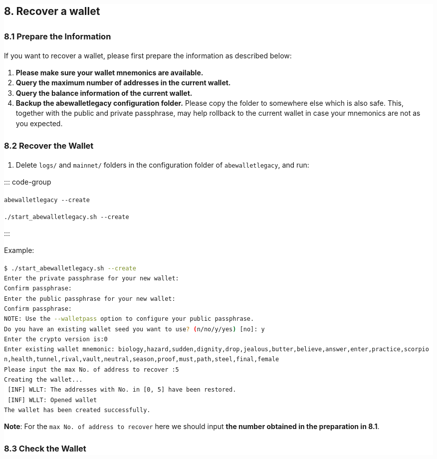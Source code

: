 ## 8. Recover a wallet

### 8.1 Prepare the Information

If you want to recover a wallet, please first prepare the information as described below:

1. **Please make sure your wallet mnemonics are available.**
2. **Query the maximum number of addresses in the current wallet.**
3. **Query the balance information of the current wallet.**
4. **Backup the abewalletlegacy configuration folder.** Please copy the folder to somewhere else which is also
safe. This, together with the public and private passphrase, may help rollback to the current wallet in case your mnemonics are not as you expected.


### 8.2 Recover the Wallet

1. Delete `logs/` and `mainnet/` folders in the configuration folder of `abewalletlegacy`, and run:

::: code-group

```txt [Windows]
abewalletlegacy --create
```

```txt [macOS and Linux]
./start_abewalletlegacy.sh --create
```

:::

Example:

```bash
$ ./start_abewalletlegacy.sh --create
Enter the private passphrase for your new wallet:
Confirm passphrase:
Enter the public passphrase for your new wallet:
Confirm passphrase:
NOTE: Use the --walletpass option to configure your public passphrase.
Do you have an existing wallet seed you want to use? (n/no/y/yes) [no]: y
Enter the crypto version is:0
Enter existing wallet mnemonic: biology,hazard,sudden,dignity,drop,jealous,butter,believe,answer,enter,practice,scorpion,health,tunnel,rival,vault,neutral,season,proof,must,path,steel,final,female
Please input the max No. of address to recover :5
Creating the wallet...
 [INF] WLLT: The addresses with No. in [0, 5] have been restored.
 [INF] WLLT: Opened wallet
The wallet has been created successfully.
```
**Note**: For the `max No. of address to recover` here we should input **the number obtained in the preparation in 8.1**.

### 8.3 Check the Wallet

